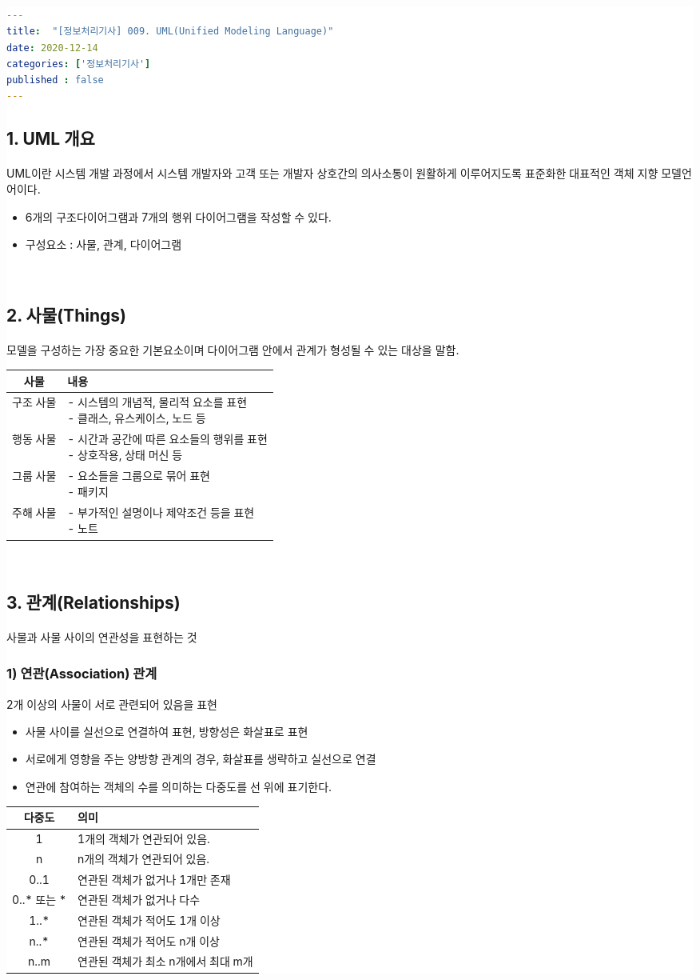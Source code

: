 ```yaml
---
title:  "[정보처리기사] 009. UML(Unified Modeling Language)"
date: 2020-12-14
categories: ['정보처리기사']
published : false
---
```


## 1. UML 개요

UML이란 시스템 개발 과정에서 시스템 개발자와 고객 또는 개발자 상호간의 의사소통이 원활하게 이루어지도록 표준화한 대표적인 객체 지향 모델언어이다.

- 6개의 구조다이어그램과 7개의 행위 다이어그램을 작성할 수 있다.

- 구성요소 : 사물, 관계, 다이어그램

<br>

## 2. 사물(Things)

모델을 구성하는 가장 중요한 기본요소이며 다이어그램 안에서 관계가 형성될 수 있는 대상을 말함.

|사물|내용|
|:--:|:--|
|구조 사물| - 시스템의 개념적, 물리적 요소를 표현 <br> - 클래스, 유스케이스, 노드 등|
|행동 사물| - 시간과 공간에 따른 요소들의 행위를 표현 <br> - 상호작용, 상태 머신 등|
|그룹 사물| - 요소들을 그룹으로 묶어 표현 <br> - 패키지|
|주해 사물| - 부가적인 설명이나 제약조건 등을 표현 <br> - 노트|

<br>

## 3. 관계(Relationships)

사물과 사물 사이의 연관성을 표현하는 것

### 1) 연관(Association) 관계

2개 이상의 사물이 서로 관련되어 있음을 표현

- 사물 사이를 실선으로 연결하여 표현, 방향성은 화살표로 표현

- 서로에게 영향을 주는 양방향 관계의 경우, 화살표를 생략하고 실선으로 연결

- 연관에 참여하는 객체의 수를 의미하는 다중도를 선 위에 표기한다.

|다중도| 의미|
|:--:|:--|
|1| 1개의 객체가 연관되어 있음.|
|n| n개의 객체가 연관되어 있음.|
|0..1| 연관된 객체가 없거나 1개만 존재|
|0..* 또는 *| 연관된 객체가 없거나 다수|
|1..*|연관된 객체가 적어도 1개 이상|
|n..*|연관된 객체가 적어도 n개 이상|
|n..m|연관된 객체가 최소 n개에서 최대 m개|
